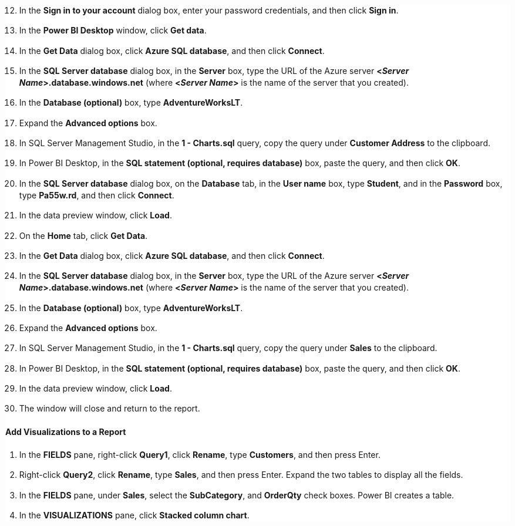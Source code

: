 12. In the **Sign in to your account** dialog box, enter your password credentials, and then click **Sign in**.

13. In the **Power BI Desktop** window, click **Get data**.

14. In the **Get Data** dialog box, click **Azure SQL database**, and then click **Connect**.

15. In the **SQL Server database** dialog box, in the **Server** box, type the URL of the Azure server **\<*Server Name*\>.database.windows.net** (where **\<*Server Name*\>** is the name of the server that you created).

16. In the **Database (optional)** box, type **AdventureWorksLT**.

17. Expand the **Advanced options** box.

18. In SQL Server Management Studio, in the **1 - Charts.sql** query, copy the query under **Customer Address** to the clipboard.

19. In Power BI Desktop, in the **SQL statement (optional, requires database)** box, paste the query, and then click **OK**.

20. In the **SQL Server database** dialog box, on the **Database** tab, in the **User name** box, type **Student**, and in the **Password** box, type **Pa55w.rd**, and then click **Connect**.

21. In the data preview window, click **Load**.

22. On the **Home** tab, click **Get Data**.

23. In the **Get Data** dialog box, click **Azure SQL database**, and then click **Connect**.

24. In the **SQL Server database** dialog box, in the **Server** box, type the URL of the Azure server **\<*Server Name*\>.database.windows.net** (where **\<*Server Name*\>** is the name of the server that you created).

25. In the **Database (optional)** box, type **AdventureWorksLT**.

26. Expand the **Advanced options** box.

27. In SQL Server Management Studio, in the **1 - Charts.sql** query, copy the query under **Sales** to the clipboard.

28. In Power BI Desktop, in the **SQL statement (optional, requires database)** box, paste the query, and then click **OK**.

29. In the data preview window, click **Load**.

30. The window will close and return to the report.

#### Add Visualizations to a Report

1. In the **FIELDS** pane, right-click **Query1**, click **Rename**, type **Customers**, and then press Enter.

2. Right-click **Query2**, click **Rename**, type **Sales**, and then press Enter. Expand the two tables to display all the fields.

3. In the **FIELDS** pane, under **Sales**, select the **SubCategory**, and **OrderQty** check boxes. Power BI creates a table.

4. In the **VISUALIZATIONS** pane, click **Stacked column chart**.
